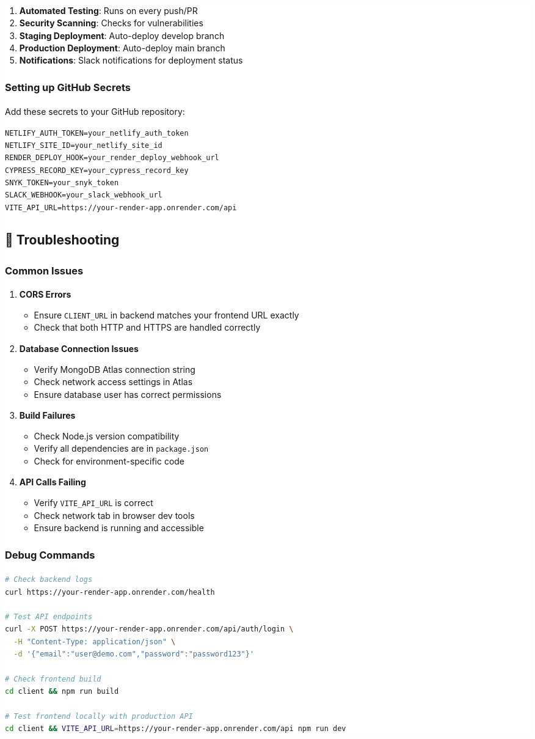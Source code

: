 1. **Automated Testing**: Runs on every push/PR
2. **Security Scanning**: Checks for vulnerabilities
3. **Staging Deployment**: Auto-deploy develop branch
4. **Production Deployment**: Auto-deploy main branch
5. **Notifications**: Slack notifications for deployment status

### Setting up GitHub Secrets

Add these secrets to your GitHub repository:

```
NETLIFY_AUTH_TOKEN=your_netlify_auth_token
NETLIFY_SITE_ID=your_netlify_site_id
RENDER_DEPLOY_HOOK=your_render_deploy_webhook_url
CYPRESS_RECORD_KEY=your_cypress_record_key
SNYK_TOKEN=your_snyk_token
SLACK_WEBHOOK=your_slack_webhook_url
VITE_API_URL=https://your-render-app.onrender.com/api
```

## 🚨 Troubleshooting

### Common Issues

1. **CORS Errors**
   - Ensure `CLIENT_URL` in backend matches your frontend URL exactly
   - Check that both HTTP and HTTPS are handled correctly

2. **Database Connection Issues**
   - Verify MongoDB Atlas connection string
   - Check network access settings in Atlas
   - Ensure database user has correct permissions

3. **Build Failures**
   - Check Node.js version compatibility
   - Verify all dependencies are in `package.json`
   - Check for environment-specific code

4. **API Calls Failing**
   - Verify `VITE_API_URL` is correct
   - Check network tab in browser dev tools
   - Ensure backend is running and accessible

### Debug Commands

```bash
# Check backend logs
curl https://your-render-app.onrender.com/health

# Test API endpoints
curl -X POST https://your-render-app.onrender.com/api/auth/login \
  -H "Content-Type: application/json" \
  -d '{"email":"user@demo.com","password":"password123"}'

# Check frontend build
cd client && npm run build

# Test frontend locally with production API
cd client && VITE_API_URL=https://your-render-app.onrender.com/api npm run dev
```
